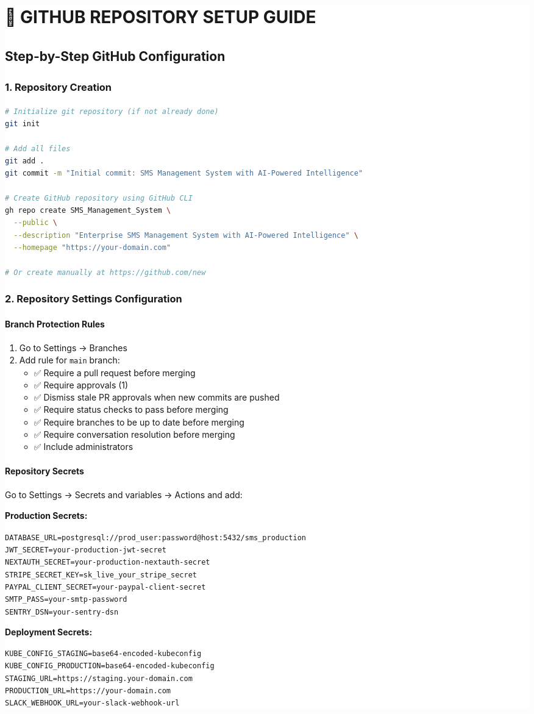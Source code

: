 # 🐙 **GITHUB REPOSITORY SETUP GUIDE**

## **Step-by-Step GitHub Configuration**

### **1. Repository Creation**
```bash
# Initialize git repository (if not already done)
git init

# Add all files
git add .
git commit -m "Initial commit: SMS Management System with AI-Powered Intelligence"

# Create GitHub repository using GitHub CLI
gh repo create SMS_Management_System \
  --public \
  --description "Enterprise SMS Management System with AI-Powered Intelligence" \
  --homepage "https://your-domain.com"

# Or create manually at https://github.com/new
```

### **2. Repository Settings Configuration**

#### **Branch Protection Rules**
1. Go to Settings → Branches
2. Add rule for `main` branch:
   - ✅ Require a pull request before merging
   - ✅ Require approvals (1)
   - ✅ Dismiss stale PR approvals when new commits are pushed
   - ✅ Require status checks to pass before merging
   - ✅ Require branches to be up to date before merging
   - ✅ Require conversation resolution before merging
   - ✅ Include administrators

#### **Repository Secrets**
Go to Settings → Secrets and variables → Actions and add:

**Production Secrets:**
```
DATABASE_URL=postgresql://prod_user:password@host:5432/sms_production
JWT_SECRET=your-production-jwt-secret
NEXTAUTH_SECRET=your-production-nextauth-secret
STRIPE_SECRET_KEY=sk_live_your_stripe_secret
PAYPAL_CLIENT_SECRET=your-paypal-client-secret
SMTP_PASS=your-smtp-password
SENTRY_DSN=your-sentry-dsn
```

**Deployment Secrets:**
```
KUBE_CONFIG_STAGING=base64-encoded-kubeconfig
KUBE_CONFIG_PRODUCTION=base64-encoded-kubeconfig
STAGING_URL=https://staging.your-domain.com
PRODUCTION_URL=https://your-domain.com
SLACK_WEBHOOK_URL=your-slack-webhook-url
```
